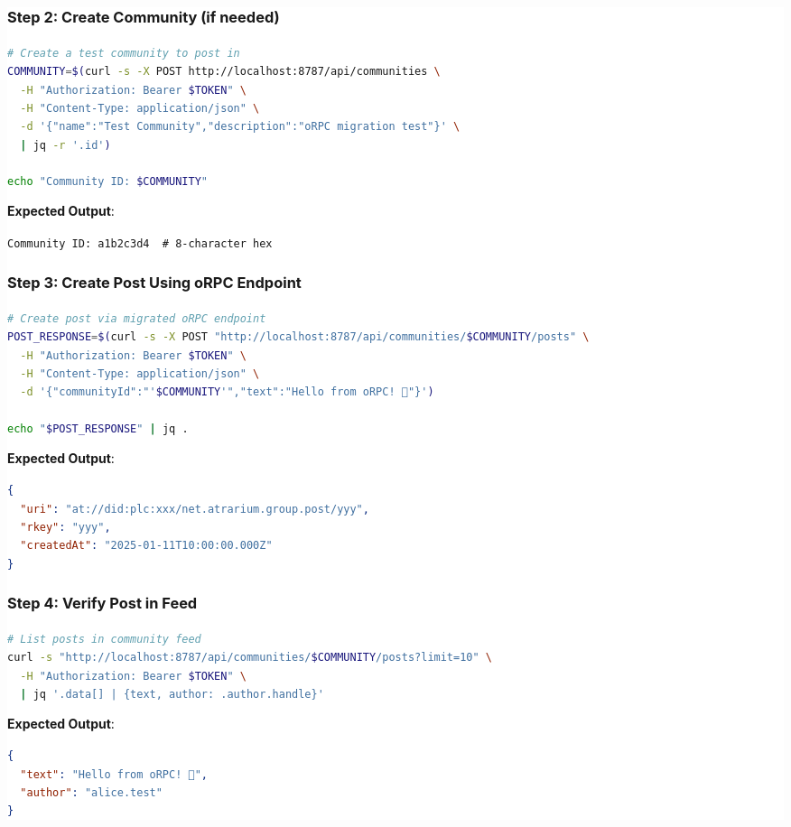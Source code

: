 ### Step 2: Create Community (if needed)

```bash
# Create a test community to post in
COMMUNITY=$(curl -s -X POST http://localhost:8787/api/communities \
  -H "Authorization: Bearer $TOKEN" \
  -H "Content-Type: application/json" \
  -d '{"name":"Test Community","description":"oRPC migration test"}' \
  | jq -r '.id')

echo "Community ID: $COMMUNITY"
```

**Expected Output**:
```
Community ID: a1b2c3d4  # 8-character hex
```

### Step 3: Create Post Using oRPC Endpoint

```bash
# Create post via migrated oRPC endpoint
POST_RESPONSE=$(curl -s -X POST "http://localhost:8787/api/communities/$COMMUNITY/posts" \
  -H "Authorization: Bearer $TOKEN" \
  -H "Content-Type: application/json" \
  -d '{"communityId":"'$COMMUNITY'","text":"Hello from oRPC! 🎉"}')

echo "$POST_RESPONSE" | jq .
```

**Expected Output**:
```json
{
  "uri": "at://did:plc:xxx/net.atrarium.group.post/yyy",
  "rkey": "yyy",
  "createdAt": "2025-01-11T10:00:00.000Z"
}
```

### Step 4: Verify Post in Feed

```bash
# List posts in community feed
curl -s "http://localhost:8787/api/communities/$COMMUNITY/posts?limit=10" \
  -H "Authorization: Bearer $TOKEN" \
  | jq '.data[] | {text, author: .author.handle}'
```

**Expected Output**:
```json
{
  "text": "Hello from oRPC! 🎉",
  "author": "alice.test"
}
```
